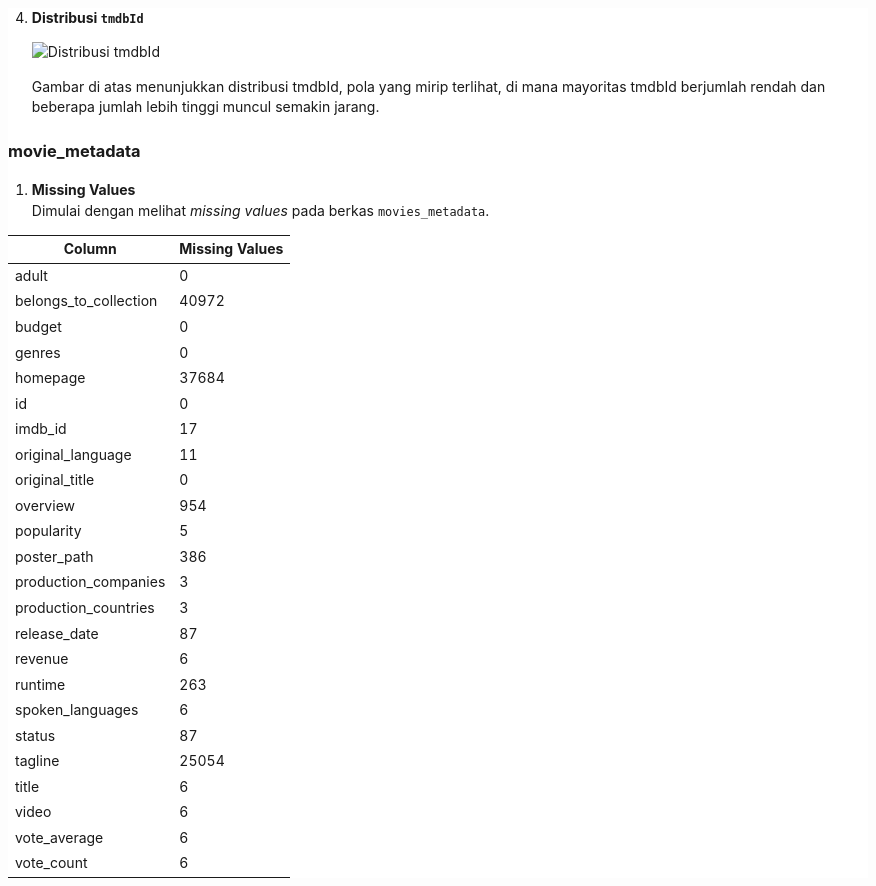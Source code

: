4. **Distribusi `tmdbId`**<br>
   
   ![Distribusi tmdbId](https://github.com/user-attachments/assets/b29c6e5e-af2a-43f9-86b9-8441c24c2491)

   Gambar di atas menunjukkan distribusi tmdbId, pola yang mirip terlihat, di mana mayoritas tmdbId berjumlah rendah dan beberapa jumlah lebih tinggi muncul semakin jarang.

   
### movie_metadata
1. **Missing Values**<br>
   Dimulai dengan melihat *missing values* pada berkas `movies_metadata`.<br>

| Column                 | Missing Values |
|------------------------|----------------|
| adult                  | 0              |
| belongs_to_collection  | 40972          |
| budget                 | 0              |
| genres                 | 0              |
| homepage               | 37684          |
| id                     | 0              |
| imdb_id                | 17             |
| original_language      | 11             |
| original_title         | 0              |
| overview               | 954            |
| popularity             | 5              |
| poster_path            | 386            |
| production_companies   | 3              |
| production_countries   | 3              |
| release_date           | 87             |
| revenue                | 6              |
| runtime                | 263            |
| spoken_languages       | 6              |
| status                 | 87             |
| tagline                | 25054          |
| title                  | 6              |
| video                  | 6              |
| vote_average           | 6              |
| vote_count             | 6              |
